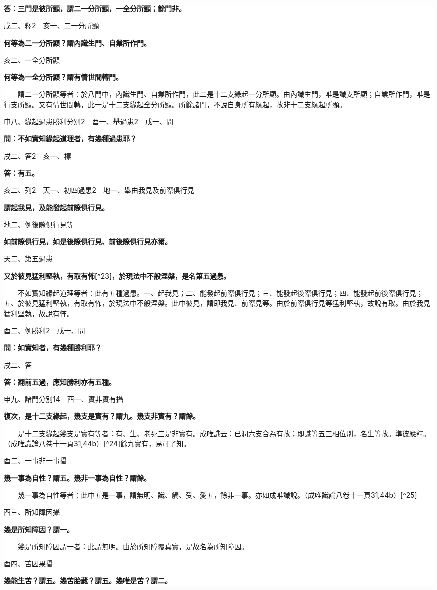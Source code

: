 **答：三門是彼所顯，謂二一分所顯，一全分所顯；餘門非。**

戌二、釋2　亥一、二一分所顯

**何等為二一分所顯？謂內識生門、自業所作門。**

亥二、一全分所顯

**何等為一全分所顯？謂有情世間轉門。**

　　謂二一分所顯等者：於八門中，內識生門、自業所作門，此二是十二支緣起一分所顯。由內識生門，唯是識支所顯；自業所作門，唯是行支所顯。又有情世間轉，此一是十二支緣起全分所顯。所餘諸門，不說自身所有緣起，故非十二支緣起所顯。

申八、緣起過患勝利分別2　酉一、舉過患2　戌一、問

**問：不如實知緣起道理者，有幾種過患耶？**

戌二、答2　亥一、標

**答：有五。**

亥二、列2　天一、初四過患2　地一、舉由我見及前際俱行見

**謂起我見，及能發起前際俱行見。**

地二、例後際俱行見等

**如前際俱行見，如是後際俱行見、前後際俱行見亦爾。**

天二、第五過患

**又於彼見猛利堅執，有取有怖**[^23]**，於現法中不般涅槃，是名第五過患。**

　　不如實知緣起道理等者：此有五種過患。一、起我見；二、能發起前際俱行見；三、能發起後際俱行見；四、能發起前後際俱行見；五、於彼見猛利堅執，有取有怖，於現法中不般涅槃。此中彼見，謂即我見、前際見等。由於前際俱行見等猛利堅執，故說有取。由於我見猛利堅執，故說有怖。

酉二、例勝利2　戌一、問

**問：如實知者，有幾種勝利耶？**

戌二、答

**答：翻前五過，應知勝利亦有五種。**

申九、諸門分別14　酉一、實非實有攝

**復次，是十二支緣起，幾支是實有？謂九。幾支非實有？謂餘。**

　　是十二支緣起幾支是實有等者：有、生、老死三是非實有。成唯識云：已潤六支合為有故；即識等五三相位別，名生等故。準彼應釋。（成唯識論八卷十一頁31,44b）[^24]餘九實有，易可了知。

酉二、一事非一事攝

**幾一事為自性？謂五。幾非一事為自性？謂餘。**

　　幾一事為自性等者：此中五是一事，謂無明、識、觸、受、愛五，餘非一事。亦如成唯識說。（成唯識論八卷十一頁31,44b）[^25]

酉三、所知障因攝

**幾是所知障因？謂一。**

　　幾是所知障因謂一者：此謂無明。由於所知障覆真實，是故名為所知障因。

酉四、苦因果攝

**幾能生苦？謂五。幾苦胎藏？謂五。幾唯是苦？謂二。**
